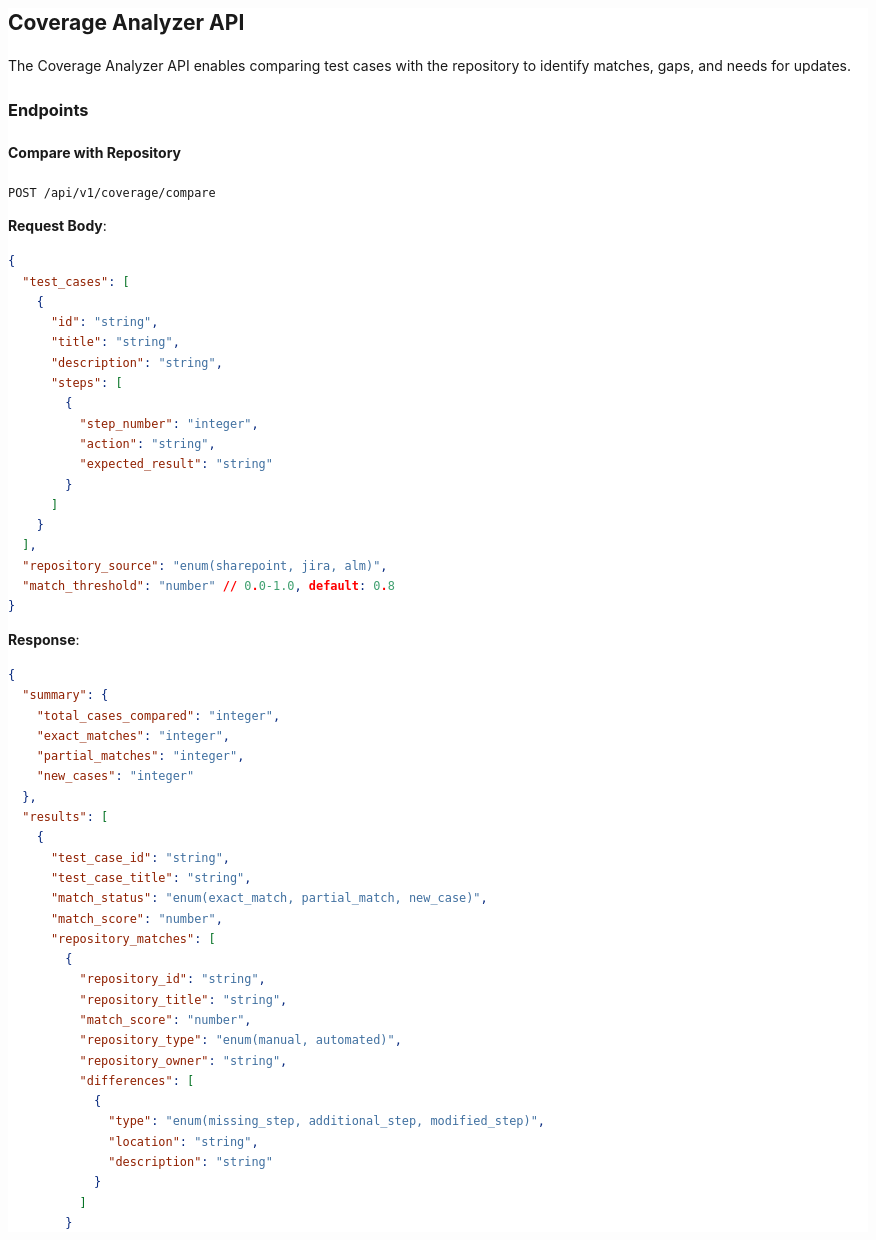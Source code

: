 ## Coverage Analyzer API

The Coverage Analyzer API enables comparing test cases with the repository to identify matches, gaps, and needs for updates.

### Endpoints

#### Compare with Repository

```
POST /api/v1/coverage/compare
```

**Request Body**:
```json
{
  "test_cases": [
    {
      "id": "string",
      "title": "string",
      "description": "string",
      "steps": [
        {
          "step_number": "integer",
          "action": "string",
          "expected_result": "string"
        }
      ]
    }
  ],
  "repository_source": "enum(sharepoint, jira, alm)",
  "match_threshold": "number" // 0.0-1.0, default: 0.8
}
```

**Response**:
```json
{
  "summary": {
    "total_cases_compared": "integer",
    "exact_matches": "integer",
    "partial_matches": "integer",
    "new_cases": "integer"
  },
  "results": [
    {
      "test_case_id": "string",
      "test_case_title": "string",
      "match_status": "enum(exact_match, partial_match, new_case)",
      "match_score": "number",
      "repository_matches": [
        {
          "repository_id": "string",
          "repository_title": "string",
          "match_score": "number",
          "repository_type": "enum(manual, automated)",
          "repository_owner": "string",
          "differences": [
            {
              "type": "enum(missing_step, additional_step, modified_step)",
              "location": "string",
              "description": "string"
            }
          ]
        }
```